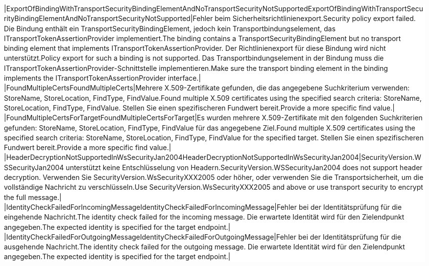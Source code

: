 |<span data-ttu-id="caa4b-213">ExportOfBindingWithTransportSecurityBindingElementAndNoTransportSecurityNotSupported</span><span class="sxs-lookup"><span data-stu-id="caa4b-213">ExportOfBindingWithTransportSecurityBindingElementAndNoTransportSecurityNotSupported</span></span>|<span data-ttu-id="caa4b-214">Fehler beim Sicherheitsrichtlinienexport.</span><span class="sxs-lookup"><span data-stu-id="caa4b-214">Security policy export failed.</span></span> <span data-ttu-id="caa4b-215">Die Bindung enthält ein TransportSecurityBindingElement, jedoch kein Transportbindungselement, das ITransportTokenAssertionProvider implementiert.</span><span class="sxs-lookup"><span data-stu-id="caa4b-215">The binding contains a TransportSecurityBindingElement but no transport binding element that implements ITransportTokenAssertionProvider.</span></span> <span data-ttu-id="caa4b-216">Der Richtlinienexport für diese Bindung wird nicht unterstützt.</span><span class="sxs-lookup"><span data-stu-id="caa4b-216">Policy export for such a binding is not supported.</span></span> <span data-ttu-id="caa4b-217">Das Transportbindungselement in der Bindung muss die ITransportTokenAssertionProvider-Schnittstelle implementieren.</span><span class="sxs-lookup"><span data-stu-id="caa4b-217">Make sure the transport binding element in the binding implements the ITransportTokenAssertionProvider interface.</span></span>|  
|<span data-ttu-id="caa4b-218">FoundMultipleCerts</span><span class="sxs-lookup"><span data-stu-id="caa4b-218">FoundMultipleCerts</span></span>|<span data-ttu-id="caa4b-219">Mehrere X.509-Zertifikate gefunden, die das angegebene Suchkriterium verwenden: StoreName, StoreLocation, FindType, FindValue.</span><span class="sxs-lookup"><span data-stu-id="caa4b-219">Found multiple X.509 certificates using the specified search criteria: StoreName, StoreLocation, FindType, FindValue.</span></span> <span data-ttu-id="caa4b-220">Stellen Sie einen spezifischeren Fundwert bereit.</span><span class="sxs-lookup"><span data-stu-id="caa4b-220">Provide a more specific find value.</span></span>|  
|<span data-ttu-id="caa4b-221">FoundMultipleCertsForTarget</span><span class="sxs-lookup"><span data-stu-id="caa4b-221">FoundMultipleCertsForTarget</span></span>|<span data-ttu-id="caa4b-222">Es wurden mehrere X.509-Zertifikate mit den folgenden Suchkriterien gefunden: StoreName, StoreLocation, FindType, FindValue für das angegebene Ziel.</span><span class="sxs-lookup"><span data-stu-id="caa4b-222">Found multiple X.509 certificates using the specified search criteria: StoreName, StoreLocation, FindType, FindValue for the specified target.</span></span> <span data-ttu-id="caa4b-223">Stellen Sie einen spezifischeren Fundwert bereit.</span><span class="sxs-lookup"><span data-stu-id="caa4b-223">Provide a more specific find value.</span></span>|  
|<span data-ttu-id="caa4b-224">HeaderDecryptionNotSupportedInWsSecurityJan2004</span><span class="sxs-lookup"><span data-stu-id="caa4b-224">HeaderDecryptionNotSupportedInWsSecurityJan2004</span></span>|<span data-ttu-id="caa4b-225">SecurityVersion.WSSecurityJan2004 unterstützt keine Entschlüsselung von Headern.</span><span class="sxs-lookup"><span data-stu-id="caa4b-225">SecurityVersion.WSSecurityJan2004 does not support header decryption.</span></span> <span data-ttu-id="caa4b-226">Verwenden Sie SecurityVersion.WsSecurityXXX2005 oder höher, oder verwenden Sie die Transportsicherheit, um die vollständige Nachricht zu verschlüsseln.</span><span class="sxs-lookup"><span data-stu-id="caa4b-226">Use SecurityVersion.WsSecurityXXX2005 and above or use transport security to encrypt the full message.</span></span>|  
|<span data-ttu-id="caa4b-227">IdentityCheckFailedForIncomingMessage</span><span class="sxs-lookup"><span data-stu-id="caa4b-227">IdentityCheckFailedForIncomingMessage</span></span>|<span data-ttu-id="caa4b-228">Fehler bei der Identitätsprüfung für die eingehende Nachricht.</span><span class="sxs-lookup"><span data-stu-id="caa4b-228">The identity check failed for the incoming message.</span></span> <span data-ttu-id="caa4b-229">Die erwartete Identität wird für den Zielendpunkt angegeben.</span><span class="sxs-lookup"><span data-stu-id="caa4b-229">The expected identity is specified for the target endpoint.</span></span>|  
|<span data-ttu-id="caa4b-230">IdentityCheckFailedForOutgoingMessage</span><span class="sxs-lookup"><span data-stu-id="caa4b-230">IdentityCheckFailedForOutgoingMessage</span></span>|<span data-ttu-id="caa4b-231">Fehler bei der Identitätsprüfung für die ausgehende Nachricht.</span><span class="sxs-lookup"><span data-stu-id="caa4b-231">The identity check failed for the outgoing message.</span></span> <span data-ttu-id="caa4b-232">Die erwartete Identität wird für den Zielendpunkt angegeben.</span><span class="sxs-lookup"><span data-stu-id="caa4b-232">The expected identity is specified for the target endpoint.</span></span>|  